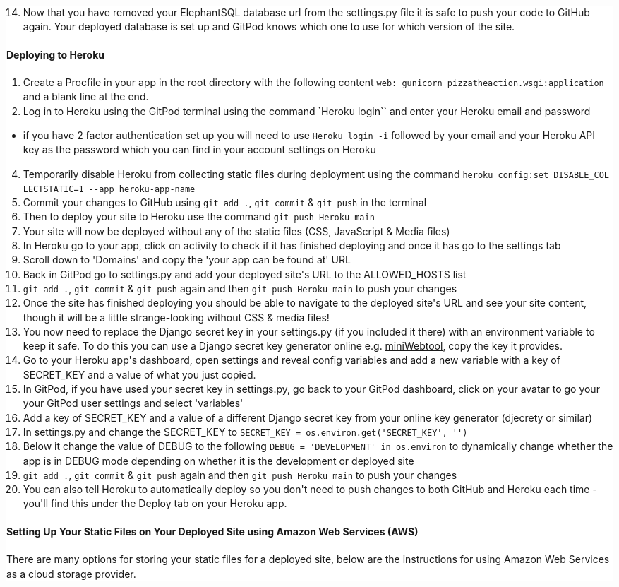 14. Now that you have removed your ElephantSQL database url from the settings.py file it is safe to push your code to GitHub again. Your deployed database is set up and GitPod knows which one to use for which version of the site.


#### Deploying to Heroku

1. Create a Procfile in your app in the root directory with the following content `web: gunicorn pizzatheaction.wsgi:application` and a blank line at the end.
2. Log in to Heroku using the GitPod terminal using the command `Heroku login`` and enter your Heroku email and password
  - if you have 2 factor authentication set up you will need to use `Heroku login -i` followed by your email and your Heroku API key as the password which you can find in your account settings on Heroku
4. Temporarily disable Heroku from collecting static files during deployment using the command `heroku config:set DISABLE_COLLECTSTATIC=1 --app heroku-app-name`
5. Commit your changes to GitHub using `git add .`, `git commit` & `git push` in the terminal
6. Then to deploy your site to Heroku use the command `git push Heroku main`
7. Your site will now be deployed without any of the static files (CSS, JavaScript & Media files)
8. In Heroku go to your app, click on activity to check if it has finished deploying and once it has go to the settings tab
9. Scroll down to 'Domains' and copy the 'your app can be found at' URL
10. Back in GitPod go to settings.py and add your deployed site's URL to the ALLOWED_HOSTS list
11. `git add .`, `git commit` & `git push` again and then `git push Heroku main` to push your changes
12. Once the site has finished deploying you should be able to navigate to the deployed site's URL and see your site content, though it will be a little strange-looking without CSS & media files!
13. You now need to replace the Django secret key in your settings.py (if you included it there) with an environment variable to keep it safe. To do this you can use a Django secret key generator online e.g. [miniWebtool](https://miniwebtool.com/django-secret-key-generator/), copy the key it provides.
14. Go to your Heroku app's dashboard, open settings and reveal config variables and add a new variable with a key of SECRET_KEY and a value of what you just copied.
15. In GitPod, if you have used your secret key in settings.py, go back to your GitPod dashboard, click on your avatar to go your your GitPod user settings and select 'variables'
16. Add a key of SECRET_KEY and a value of a different Django secret key from your online key generator (djecrety or similar)
17. In settings.py and change the SECRET_KEY to `SECRET_KEY = os.environ.get('SECRET_KEY', '')`
18. Below it change the value of DEBUG to the following `DEBUG = 'DEVELOPMENT' in os.environ` to dynamically change whether the app is in DEBUG mode depending on whether it is the development or deployed site
19. `git add .`, `git commit` & `git push` again and then `git push Heroku main` to push your changes
20. You can also tell Heroku to automatically deploy so you don't need to push changes to both GitHub and Heroku each time - you'll find this under the Deploy tab on your Heroku app.


#### Setting Up Your Static Files on Your Deployed Site using Amazon Web Services (AWS)

There are many options for storing your static files for a deployed site, below are the instructions for using Amazon Web Services as a cloud storage provider.
